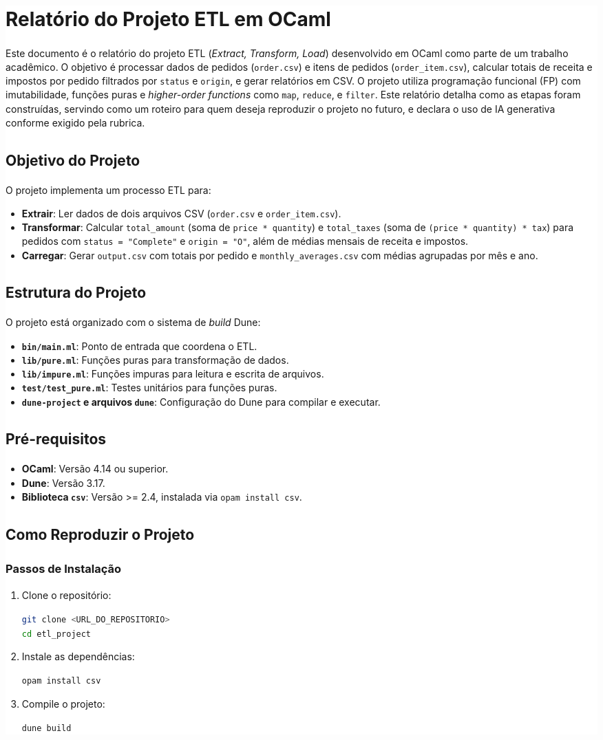 # Relatório do Projeto ETL em OCaml

Este documento é o relatório do projeto ETL (*Extract, Transform, Load*) desenvolvido em OCaml como parte de um trabalho acadêmico. O objetivo é processar dados de pedidos (`order.csv`) e itens de pedidos (`order_item.csv`), calcular totais de receita e impostos por pedido filtrados por `status` e `origin`, e gerar relatórios em CSV. O projeto utiliza programação funcional (FP) com imutabilidade, funções puras e *higher-order functions* como `map`, `reduce`, e `filter`. Este relatório detalha como as etapas foram construídas, servindo como um roteiro para quem deseja reproduzir o projeto no futuro, e declara o uso de IA generativa conforme exigido pela rubrica.

## Objetivo do Projeto

O projeto implementa um processo ETL para:
- **Extrair**: Ler dados de dois arquivos CSV (`order.csv` e `order_item.csv`).
- **Transformar**: Calcular `total_amount` (soma de `price * quantity`) e `total_taxes` (soma de `(price * quantity) * tax`) para pedidos com `status = "Complete"` e `origin = "O"`, além de médias mensais de receita e impostos.
- **Carregar**: Gerar `output.csv` com totais por pedido e `monthly_averages.csv` com médias agrupadas por mês e ano.

## Estrutura do Projeto

O projeto está organizado com o sistema de *build* Dune:
- **`bin/main.ml`**: Ponto de entrada que coordena o ETL.
- **`lib/pure.ml`**: Funções puras para transformação de dados.
- **`lib/impure.ml`**: Funções impuras para leitura e escrita de arquivos.
- **`test/test_pure.ml`**: Testes unitários para funções puras.
- **`dune-project` e arquivos `dune`**: Configuração do Dune para compilar e executar.

## Pré-requisitos

- **OCaml**: Versão 4.14 ou superior.
- **Dune**: Versão 3.17.
- **Biblioteca `csv`**: Versão >= 2.4, instalada via `opam install csv`.

## Como Reproduzir o Projeto

### Passos de Instalação
1. Clone o repositório:
   ```bash
   git clone <URL_DO_REPOSITORIO>
   cd etl_project
   ```
2. Instale as dependências:
   ```bash
   opam install csv
   ```
3. Compile o projeto:
   ```bash
   dune build
   ```
